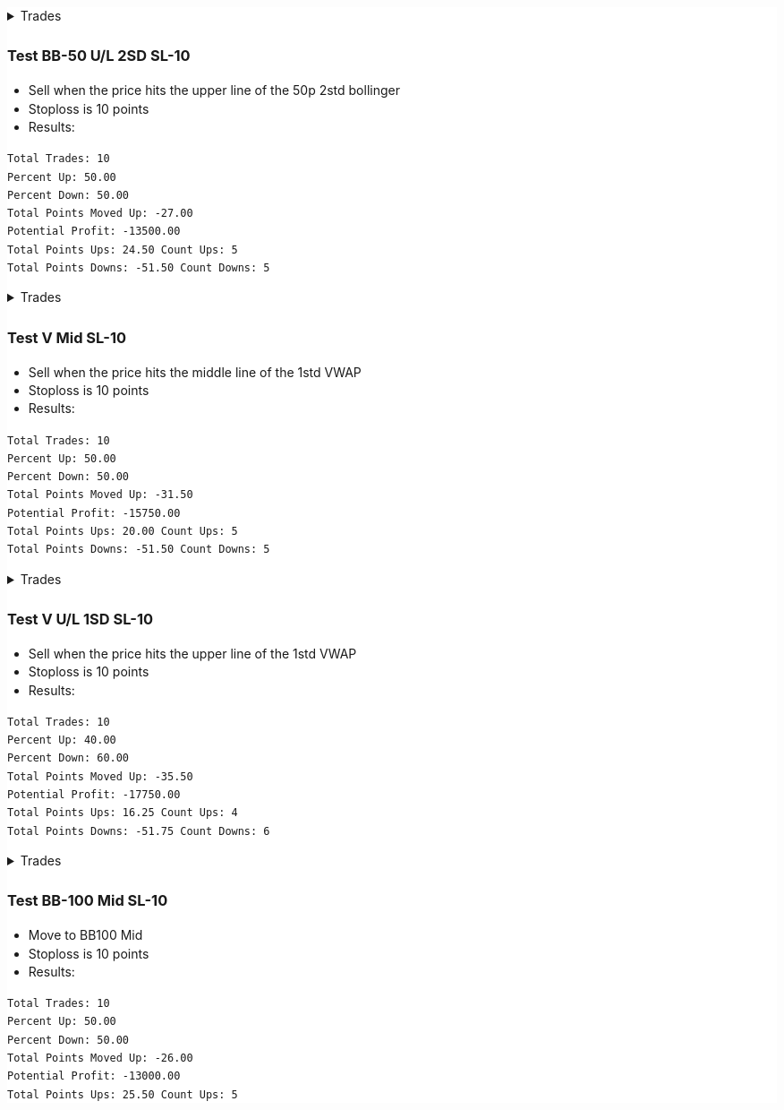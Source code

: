 <details><summary>Trades</summary></details>

### Test BB-50 U/L 2SD SL-10
* Sell when the price hits the upper line of the 50p 2std bollinger
* Stoploss is 10 points
* Results:
```
Total Trades: 10
Percent Up: 50.00
Percent Down: 50.00
Total Points Moved Up: -27.00
Potential Profit: -13500.00
Total Points Ups: 24.50 Count Ups: 5
Total Points Downs: -51.50 Count Downs: 5
```

<details><summary>Trades</summary></details>

### Test V Mid SL-10
* Sell when the price hits the middle line of the 1std VWAP
* Stoploss is 10 points
* Results:
```
Total Trades: 10
Percent Up: 50.00
Percent Down: 50.00
Total Points Moved Up: -31.50
Potential Profit: -15750.00
Total Points Ups: 20.00 Count Ups: 5
Total Points Downs: -51.50 Count Downs: 5
```

<details><summary>Trades</summary></details>

### Test V U/L 1SD SL-10
* Sell when the price hits the upper line of the 1std VWAP
* Stoploss is 10 points
* Results:
```
Total Trades: 10
Percent Up: 40.00
Percent Down: 60.00
Total Points Moved Up: -35.50
Potential Profit: -17750.00
Total Points Ups: 16.25 Count Ups: 4
Total Points Downs: -51.75 Count Downs: 6
```

<details><summary>Trades</summary></details>

### Test BB-100 Mid SL-10
* Move to BB100 Mid
* Stoploss is 10 points
* Results:
```
Total Trades: 10
Percent Up: 50.00
Percent Down: 50.00
Total Points Moved Up: -26.00
Potential Profit: -13000.00
Total Points Ups: 25.50 Count Ups: 5
